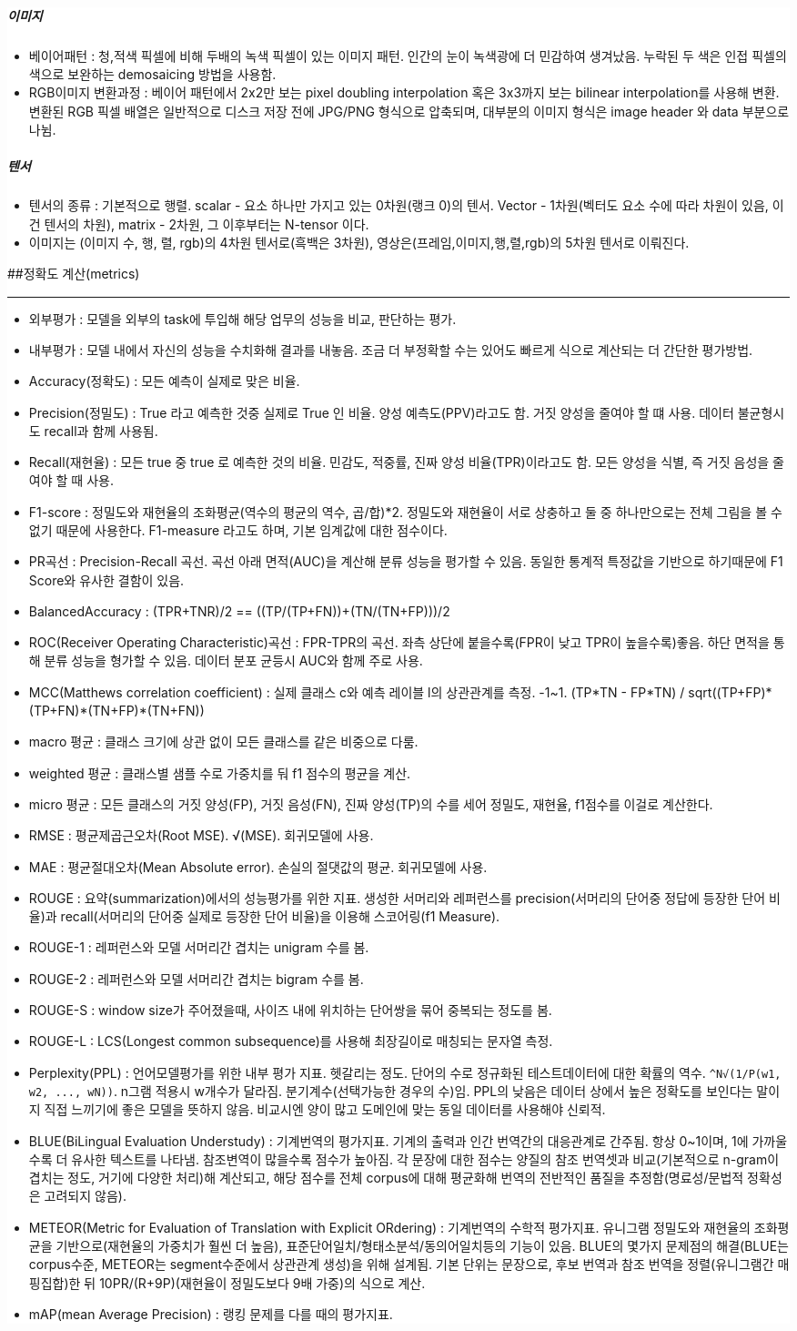##### 이미지
- 베이어패턴 : 청,적색 픽셀에 비해 두배의 녹색 픽셀이 있는 이미지 패턴. 인간의 눈이 녹색광에 더 민감하여 생겨났음. 누락된 두 색은 인접 픽셀의 색으로 보완하는 demosaicing 방법을 사용함.
- RGB이미지 변환과정 : 베이어 패턴에서 2x2만 보는 pixel doubling interpolation 혹은 3x3까지 보는 bilinear interpolation를 사용해 변환. 
  변환된 RGB 픽셀 배열은 일반적으로 디스크 저장 전에 JPG/PNG 형식으로 압축되며, 대부분의 이미지 형식은 image header 와 data 부분으로 나뉨.

##### 텐서
- 텐서의 종류 : 기본적으로 행렬. scalar - 요소 하나만 가지고 있는 0차원(랭크 0)의 텐서. Vector - 1차원(벡터도 요소 수에 따라 차원이 있음, 이건 텐서의 차원), 
  matrix - 2차원, 그 이후부터는 N-tensor 이다.
- 이미지는 (이미지 수, 행, 렬, rgb)의 4차원 텐서로(흑백은 3차원), 영상은(프레임,이미지,행,렬,rgb)의 5차원 텐서로 이뤄진다. 

##정확도 계산(metrics)
***
- 외부평가 : 모델을 외부의 task에 투입해 해당 업무의 성능을 비교, 판단하는 평가.
- 내부평가 : 모델 내에서 자신의 성능을 수치화해 결과를 내놓음. 조금 더 부정확할 수는 있어도 빠르게 식으로 계산되는 더 간단한 평가방법.

- Accuracy(정확도) : 모든 예측이 실제로 맞은 비율. 
- Precision(정밀도) : True 라고 예측한 것중 실제로 True 인 비율. 양성 예측도(PPV)라고도 함. 거짓 양성을 줄여야 할 떄 사용. 데이터 불균형시도 recall과 함께 사용됨. 
- Recall(재현율) : 모든 true 중 true 로 예측한 것의 비율. 민감도, 적중률, 진짜 양성 비율(TPR)이라고도 함. 모든 양성을 식별, 즉 거짓 음성을 줄여야 할 때 사용.
- F1-score : 정밀도와 재현율의 조화평균(역수의 평균의 역수, 곱/합)*2. 정밀도와 재현율이 서로 상충하고 둘 중 하나만으로는 전체 그림을 볼 수 없기 때문에 사용한다. 
  F1-measure 라고도 하며, 기본 임계값에 대한 점수이다.

- PR곡선 : Precision-Recall 곡선. 곡선 아래 면적(AUC)을 계산해 분류 성능을 평가할 수 있음. 동일한 통계적 특정값을 기반으로 하기때문에 F1 Score와 유사한 결함이 있음.
- BalancedAccuracy : (TPR+TNR)/2 == ((TP/(TP+FN))+(TN/(TN+FP)))/2
- ROC(Receiver Operating Characteristic)곡선 : FPR-TPR의 곡선. 좌측 상단에 붙을수록(FPR이 낮고 TPR이 높을수록)좋음. 하단 면적을 통해 분류 성능을 형가할 수 있음. 데이터 분포 균등시 AUC와 함께 주로 사용.
- MCC(Matthews correlation coefficient) : 실제 클래스 c와 예측 레이블 l의 상관관계를 측정. -1~1. (TP\*TN - FP\*TN) / sqrt((TP+FP)\*(TP+FN)\*(TN+FP)\*(TN+FN))
- macro 평균 : 클래스 크기에 상관 없이 모든 클래스를 같은 비중으로 다룸.
- weighted 평균 : 클래스별 샘플 수로 가중치를 둬 f1 점수의 평균을 계산.
- micro 평균 : 모든 클래스의 거짓 양성(FP), 거짓 음성(FN), 진짜 양성(TP)의 수를 세어 정밀도, 재현율, f1점수를 이걸로 계산한다.

- RMSE : 평균제곱근오차(Root MSE). √(MSE). 회귀모델에 사용.
- MAE : 평균절대오차(Mean Absolute error). 손실의 절댓값의 평균. 회귀모델에 사용. 

- ROUGE : 요약(summarization)에서의 성능평가를 위한 지표. 생성한 서머리와 레퍼런스를 
  precision(서머리의 단어중 정답에 등장한 단어 비율)과 recall(서머리의 단어중 실제로 등장한 단어 비율)을 이용해 스코어링(f1 Measure).
- ROUGE-1 : 레퍼런스와 모델 서머리간 겹치는 unigram 수를 봄.
- ROUGE-2 : 레퍼런스와 모델 서머리간 겹치는 bigram 수를 봄.
- ROUGE-S : window size가 주어졌을때, 사이즈 내에 위치하는 단어쌍을 묶어 중복되는 정도를 봄.
- ROUGE-L : LCS(Longest common subsequence)를 사용해 최장길이로 매칭되는 문자열 측정.
 
- Perplexity(PPL) : 언어모델평가를 위한 내부 평가 지표. 헷갈리는 정도. 단어의 수로 정규화된 테스트데이터에 대한 확률의 역수. `^N√(1/P(w1, w2, ..., wN))`. n그램 적용시 w개수가 달라짐. 
  분기계수(선택가능한 경우의 수)임. PPL의 낮음은 데이터 상에서 높은 정확도를 보인다는 말이지 직접 느끼기에 좋은 모델을 뜻하지 않음. 비교시엔 양이 많고 도메인에 맞는 동일 데이터를 사용해야 신뢰적.

- BLUE(BiLingual Evaluation Understudy) : 기계번역의 평가지표. 기계의 출력과 인간 번역간의 대응관계로 간주됨. 항상 0~1이며, 1에 가까울 수록 더 유사한 텍스트를 나타냄. 참조변역이 많을수록 점수가 높아짐.
  각 문장에 대한 점수는 양질의 참조 번역셋과 비교(기본적으로 n-gram이 겹치는 정도, 거기에 다양한 처리)해 계산되고, 해당 점수를 전체 corpus에 대해 평균화해 번역의 전반적인 품질을 추정함(명료성/문법적 정확성은 고려되지 않음).
- METEOR(Metric for Evaluation of Translation with Explicit ORdering) : 기계번역의 수학적 평가지표. 유니그램 정밀도와 재현율의 조화평균을 기반으로(재현율의 가중치가 훨씬 더 높음), 표준단어일치/형태소분석/동의어일치등의 기능이 있음.
  BLUE의 몇가지 문제점의 해결(BLUE는 corpus수준, METEOR는 segment수준에서 상관관계 생성)을 위해 설계됨. 기본 단위는 문장으로, 후보 번역과 참조 번역을 정렬(유니그램간 매핑집합)한 뒤 10PR/(R+9P)(재현율이 정밀도보다 9배 가중)의 식으로 계산.
- mAP(mean Average Precision) : 랭킹 문제를 다를 때의 평가지표.
